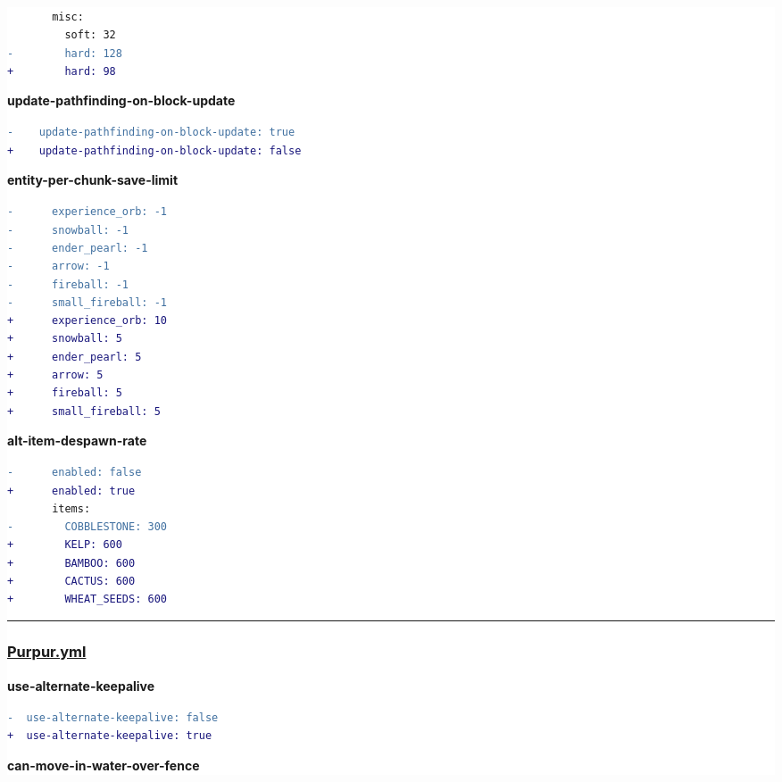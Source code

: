 ```diff
       misc:
         soft: 32
-        hard: 128
+        hard: 98
```

**update-pathfinding-on-block-update**

```diff
-    update-pathfinding-on-block-update: true
+    update-pathfinding-on-block-update: false
```

**entity-per-chunk-save-limit**

```diff
-      experience_orb: -1
-      snowball: -1
-      ender_pearl: -1
-      arrow: -1
-      fireball: -1
-      small_fireball: -1
+      experience_orb: 10
+      snowball: 5
+      ender_pearl: 5
+      arrow: 5
+      fireball: 5
+      small_fireball: 5
```

**alt-item-despawn-rate**

```diff
-      enabled: false
+      enabled: true
       items:
-        COBBLESTONE: 300
+        KELP: 600
+        BAMBOO: 600
+        CACTUS: 600
+        WHEAT_SEEDS: 600
```

----------------------------------------------------------

### [Purpur.yml](https://github.com/Mocab/Optimized-Minecraft-server-configurations/blob/main/1.18/purpur.yml)

**use-alternate-keepalive**

```diff
-  use-alternate-keepalive: false
+  use-alternate-keepalive: true
```

**can-move-in-water-over-fence**

